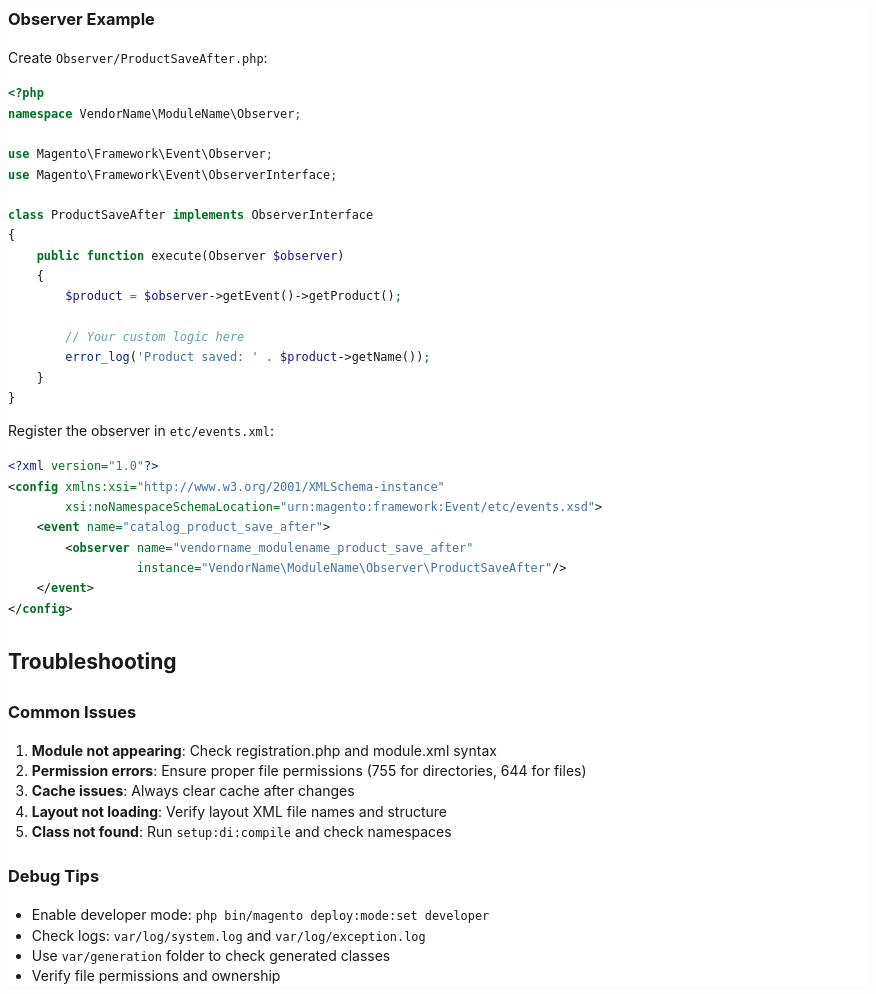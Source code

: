 ### Observer Example

Create `Observer/ProductSaveAfter.php`:

```php
<?php
namespace VendorName\ModuleName\Observer;

use Magento\Framework\Event\Observer;
use Magento\Framework\Event\ObserverInterface;

class ProductSaveAfter implements ObserverInterface
{
    public function execute(Observer $observer)
    {
        $product = $observer->getEvent()->getProduct();
        
        // Your custom logic here
        error_log('Product saved: ' . $product->getName());
    }
}
```

Register the observer in `etc/events.xml`:

```xml
<?xml version="1.0"?>
<config xmlns:xsi="http://www.w3.org/2001/XMLSchema-instance" 
        xsi:noNamespaceSchemaLocation="urn:magento:framework:Event/etc/events.xsd">
    <event name="catalog_product_save_after">
        <observer name="vendorname_modulename_product_save_after" 
                  instance="VendorName\ModuleName\Observer\ProductSaveAfter"/>
    </event>
</config>
```

## Troubleshooting

### Common Issues

1. **Module not appearing**: Check registration.php and module.xml syntax
2. **Permission errors**: Ensure proper file permissions (755 for directories, 644 for files)
3. **Cache issues**: Always clear cache after changes
4. **Layout not loading**: Verify layout XML file names and structure
5. **Class not found**: Run `setup:di:compile` and check namespaces

### Debug Tips

- Enable developer mode: `php bin/magento deploy:mode:set developer`
- Check logs: `var/log/system.log` and `var/log/exception.log`
- Use `var/generation` folder to check generated classes
- Verify file permissions and ownership
